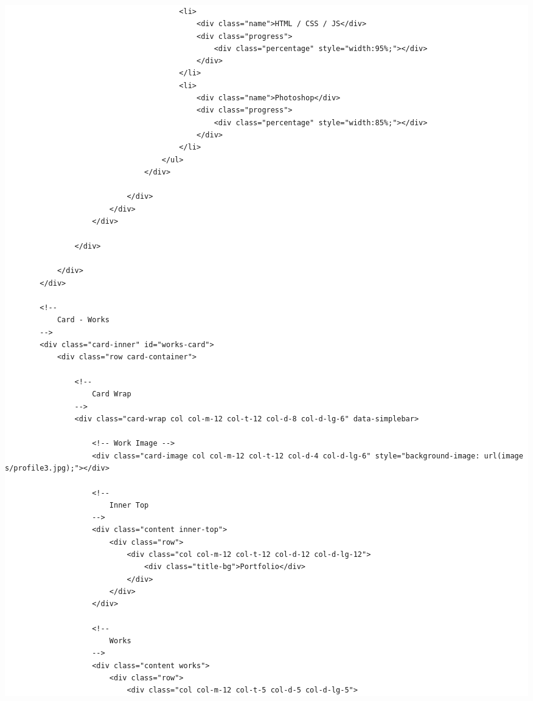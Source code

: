 											<li> 
												<div class="name">HTML / CSS / JS</div>
												<div class="progress">
													<div class="percentage" style="width:95%;"></div>
												</div>
											</li>
											<li>
												<div class="name">Photoshop</div>
												<div class="progress">
													<div class="percentage" style="width:85%;"></div>
												</div>
											</li>
										</ul>
									</div>

								</div>
							</div>
						</div>

					</div>
					
				</div>
			</div>
			
			<!-- 
				Card - Works
			-->
			<div class="card-inner" id="works-card">
				<div class="row card-container">
					
					<!--
						Card Wrap
					-->
					<div class="card-wrap col col-m-12 col-t-12 col-d-8 col-d-lg-6" data-simplebar>

						<!-- Work Image -->
						<div class="card-image col col-m-12 col-t-12 col-d-4 col-d-lg-6" style="background-image: url(images/profile3.jpg);"></div>

						<!--
							Inner Top
						-->
						<div class="content inner-top">
							<div class="row">
								<div class="col col-m-12 col-t-12 col-d-12 col-d-lg-12">
									<div class="title-bg">Portfolio</div>
								</div>
							</div>
						</div>

						<!--
							Works
						-->
						<div class="content works">
							<div class="row">
								<div class="col col-m-12 col-t-5 col-d-5 col-d-lg-5">
